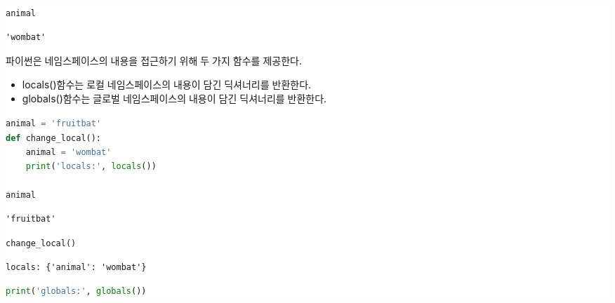 

```python
animal
```




    'wombat'



파이썬은 네임스페이스의 내용을 접근하기 위해 두 가지 함수를 제공한다.

- locals()함수는 로컬 네임스페이스의 내용이 담긴 딕셔너리를 반환한다.
- globals()함수는 글로벌 네임스페이스의 내용이 담긴 딕셔너리를 반환한다.


```python
animal = 'fruitbat'
def change_local():
    animal = 'wombat' 
    print('locals:', locals())

animal
```




    'fruitbat'




```python
change_local()
```

    locals: {'animal': 'wombat'}
    


```python
print('globals:', globals())
```
